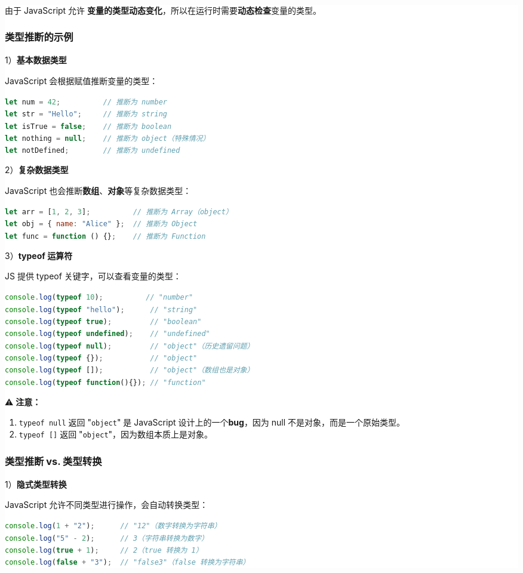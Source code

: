 由于 JavaScript 允许 **变量的类型动态变化**，所以在运行时需要**动态检查**变量的类型。

### 类型推断的示例

1）**基本数据类型**

JavaScript 会根据赋值推断变量的类型：

```js
let num = 42;          // 推断为 number
let str = "Hello";     // 推断为 string
let isTrue = false;    // 推断为 boolean
let nothing = null;    // 推断为 object（特殊情况）
let notDefined;        // 推断为 undefined
```

2）**复杂数据类型**

JavaScript 也会推断**数组**、**对象**等复杂数据类型：

```js
let arr = [1, 2, 3];          // 推断为 Array（object）
let obj = { name: "Alice" };  // 推断为 Object
let func = function () {};    // 推断为 Function
```

3）**typeof 运算符**

JS 提供 typeof 关键字，可以查看变量的类型：

```js
console.log(typeof 10);          // "number"
console.log(typeof "hello");      // "string"
console.log(typeof true);         // "boolean"
console.log(typeof undefined);    // "undefined"
console.log(typeof null);         // "object"（历史遗留问题）
console.log(typeof {});           // "object"
console.log(typeof []);           // "object"（数组也是对象）
console.log(typeof function(){}); // "function"
```

⚠️ **注意：**

1. `typeof null` 返回 "`object`" 是 JavaScript 设计上的一个**bug**，因为 null 不是对象，而是一个原始类型。
2. `typeof []` 返回 "`object`"，因为数组本质上是对象。

### 类型推断 vs. 类型转换

1）**隐式类型转换**

JavaScript 允许不同类型进行操作，会自动转换类型：

```js
console.log(1 + "2");      // "12"（数字转换为字符串）
console.log("5" - 2);      // 3（字符串转换为数字）
console.log(true + 1);     // 2（true 转换为 1）
console.log(false + "3");  // "false3"（false 转换为字符串）
```
